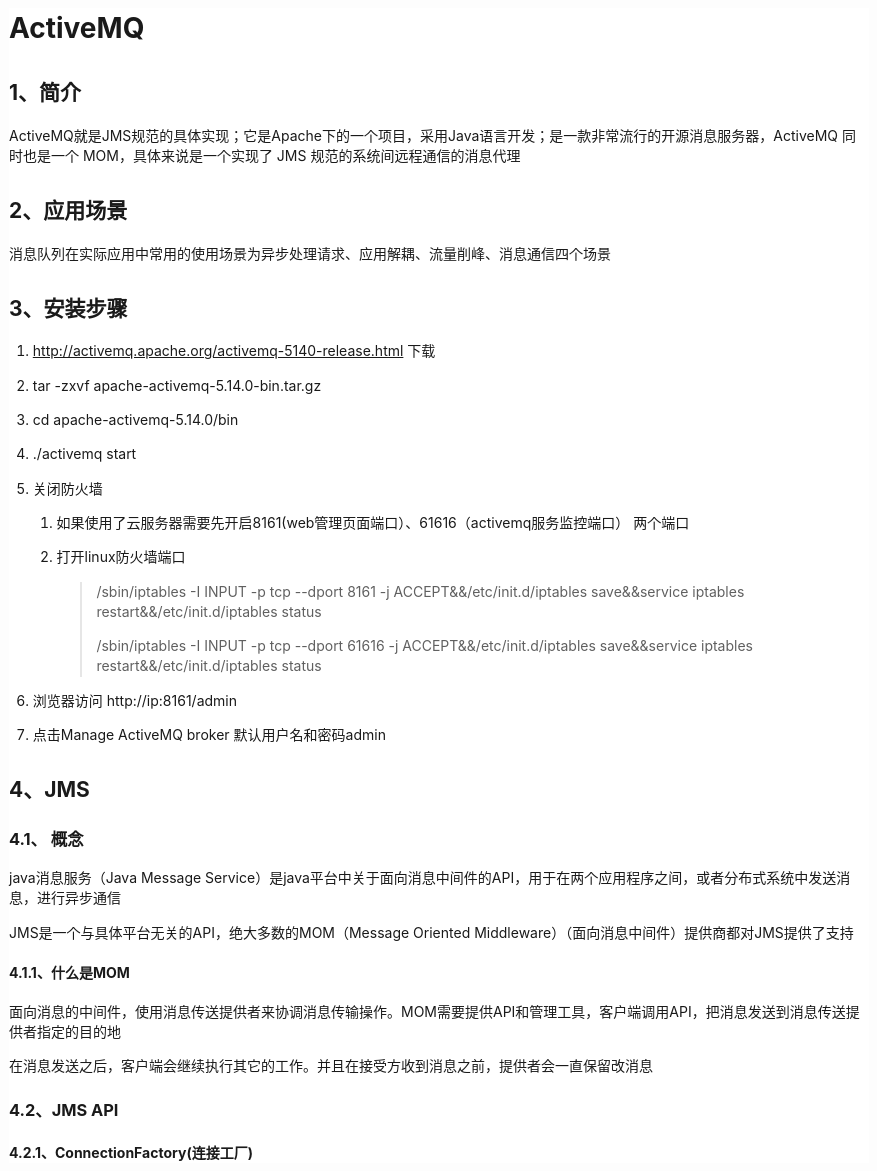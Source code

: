 # ActiveMQ

## 1、简介

ActiveMQ就是JMS规范的具体实现；它是Apache下的一个项目，采用Java语言开发；是一款非常流行的开源消息服务器，ActiveMQ 同时也是一个 MOM，具体来说是一个实现了 JMS 规范的系统间远程通信的消息代理

## 2、应用场景

消息队列在实际应用中常用的使用场景为异步处理请求、应用解耦、流量削峰、消息通信四个场景

## 3、安装步骤

1. http://activemq.apache.org/activemq-5140-release.html 下载

2. tar -zxvf apache-activemq-5.14.0-bin.tar.gz

3. cd apache-activemq-5.14.0/bin

4. ./activemq start

5. 关闭防火墙

   1. 如果使用了云服务器需要先开启8161(web管理页面端口）、61616（activemq服务监控端口） 两个端口

   2. 打开linux防火墙端口

      >/sbin/iptables -I INPUT -p tcp --dport 8161 -j ACCEPT&&/etc/init.d/iptables save&&service iptables restart&&/etc/init.d/iptables status
      >
      >/sbin/iptables -I INPUT -p tcp --dport 61616 -j ACCEPT&&/etc/init.d/iptables save&&service iptables restart&&/etc/init.d/iptables status

6. 浏览器访问 http://ip:8161/admin

7. 点击Manage ActiveMQ broker  默认用户名和密码admin

## 4、JMS

### 4.1、 概念

java消息服务（Java Message Service）是java平台中关于面向消息中间件的API，用于在两个应用程序之间，或者分布式系统中发送消息，进行异步通信

JMS是一个与具体平台无关的API，绝大多数的MOM（Message Oriented Middleware）（面向消息中间件）提供商都对JMS提供了支持

#### 4.1.1、什么是MOM

面向消息的中间件，使用消息传送提供者来协调消息传输操作。MOM需要提供API和管理工具，客户端调用API，把消息发送到消息传送提供者指定的目的地

在消息发送之后，客户端会继续执行其它的工作。并且在接受方收到消息之前，提供者会一直保留改消息

### 4.2、JMS API

#### 4.2.1、ConnectionFactory(连接工厂)
